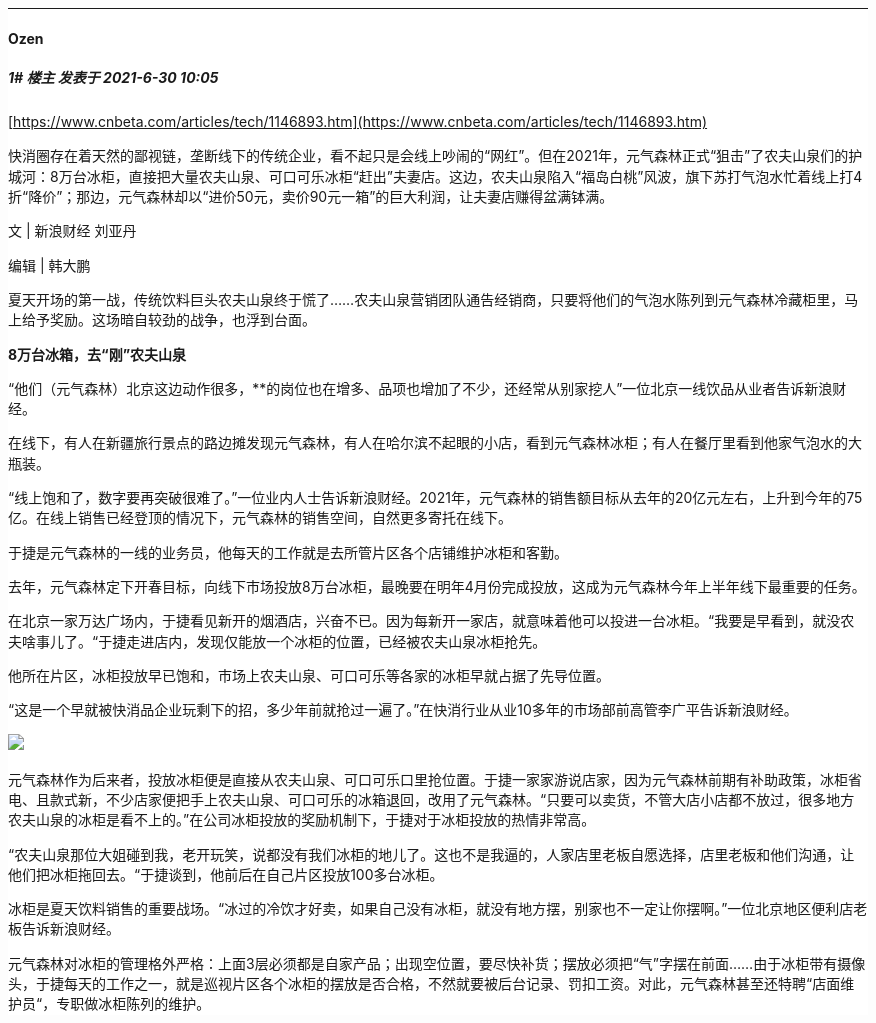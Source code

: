 

*****

####  Ozen  
##### 1#       楼主       发表于 2021-6-30 10:05


[https://www.cnbeta.com/articles/tech/1146893.htm](https://www.cnbeta.com/articles/tech/1146893.htm)


快消圈存在着天然的鄙视链，垄断线下的传统企业，看不起只是会线上吵闹的“网红”。但在2021年，元气森林正式“狙击”了农夫山泉们的护城河：8万台冰柜，直接把大量农夫山泉、可口可乐冰柜“赶出”夫妻店。这边，农夫山泉陷入“福岛白桃”风波，旗下苏打气泡水忙着线上打4折“降价”；那边，元气森林却以“进价50元，卖价90元一箱”的巨大利润，让夫妻店赚得盆满钵满。


文 | 新浪财经 刘亚丹


编辑 | 韩大鹏


夏天开场的第一战，传统饮料巨头农夫山泉终于慌了……农夫山泉营销团队通告经销商，只要将他们的气泡水陈列到元气森林冷藏柜里，马上给予奖励。这场暗自较劲的战争，也浮到台面。

<strong>8万台冰箱，去“刚”农夫山泉</strong>


“他们（元气森林）北京这边动作很多，**的岗位也在增多、品项也增加了不少，还经常从别家挖人”一位北京一线饮品从业者告诉新浪财经。


在线下，有人在新疆旅行景点的路边摊发现元气森林，有人在哈尔滨不起眼的小店，看到元气森林冰柜；有人在餐厅里看到他家气泡水的大瓶装。


“线上饱和了，数字要再突破很难了。”一位业内人士告诉新浪财经。2021年，元气森林的销售额目标从去年的20亿元左右，上升到今年的75亿。在线上销售已经登顶的情况下，元气森林的销售空间，自然更多寄托在线下。


于捷是元气森林的一线的业务员，他每天的工作就是去所管片区各个店铺维护冰柜和客勤。


去年，元气森林定下开春目标，向线下市场投放8万台冰柜，最晚要在明年4月份完成投放，这成为元气森林今年上半年线下最重要的任务。


在北京一家万达广场内，于捷看见新开的烟酒店，兴奋不已。因为每新开一家店，就意味着他可以投进一台冰柜。“我要是早看到，就没农夫啥事儿了。“于捷走进店内，发现仅能放一个冰柜的位置，已经被农夫山泉冰柜抢先。


他所在片区，冰柜投放早已饱和，市场上农夫山泉、可口可乐等各家的冰柜早就占据了先导位置。


“这是一个早就被快消品企业玩剩下的招，多少年前就抢过一遍了。”在快消行业从业10多年的市场部前高管李广平告诉新浪财经。

<img src="http://tvax3.sinaimg.cn/large/007WH5Y2ly1gs02agb76pj30fa0kddxr.jpg" referrerpolicy="no-referrer">


元气森林作为后来者，投放冰柜便是直接从农夫山泉、可口可乐口里抢位置。于捷一家家游说店家，因为元气森林前期有补助政策，冰柜省电、且款式新，不少店家便把手上农夫山泉、可口可乐的冰箱退回，改用了元气森林。“只要可以卖货，不管大店小店都不放过，很多地方农夫山泉的冰柜是看不上的。”在公司冰柜投放的奖励机制下，于捷对于冰柜投放的热情非常高。


“农夫山泉那位大姐碰到我，老开玩笑，说都没有我们冰柜的地儿了。这也不是我逼的，人家店里老板自愿选择，店里老板和他们沟通，让他们把冰柜拖回去。“于捷谈到，他前后在自己片区投放100多台冰柜。


冰柜是夏天饮料销售的重要战场。“冰过的冷饮才好卖，如果自己没有冰柜，就没有地方摆，别家也不一定让你摆啊。”一位北京地区便利店老板告诉新浪财经。


元气森林对冰柜的管理格外严格：上面3层必须都是自家产品；出现空位置，要尽快补货；摆放必须把“气”字摆在前面……由于冰柜带有摄像头，于捷每天的工作之一，就是巡视片区各个冰柜的摆放是否合格，不然就要被后台记录、罚扣工资。对此，元气森林甚至还特聘“店面维护员“，专职做冰柜陈列的维护。
